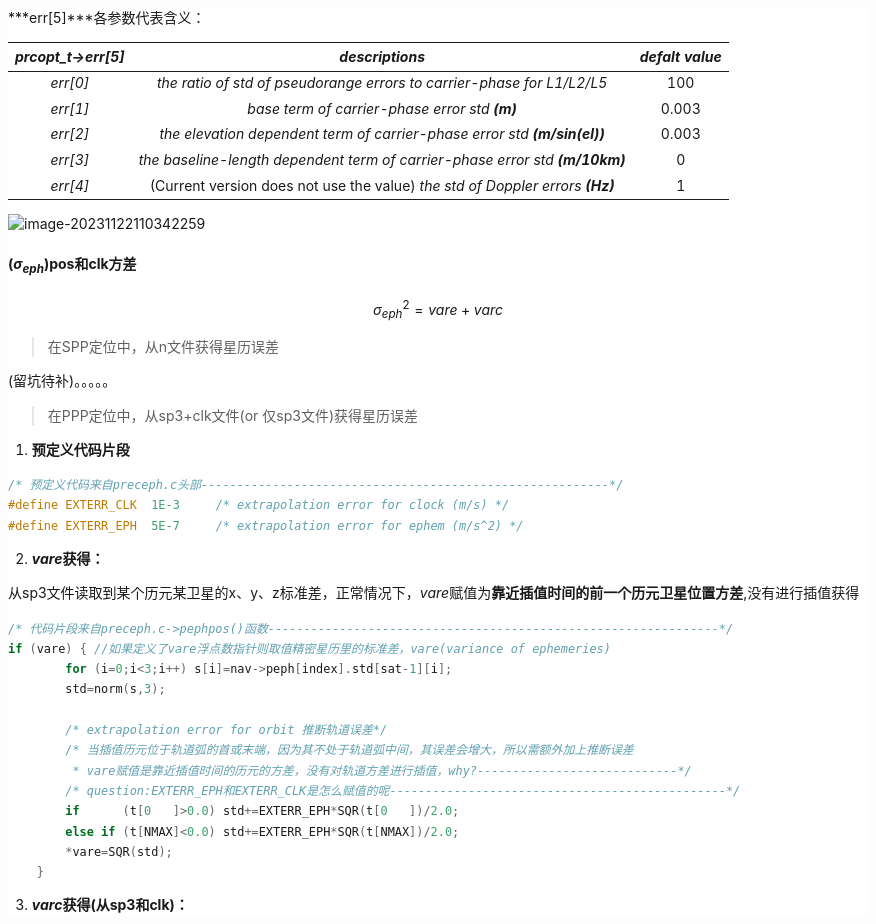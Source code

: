 ***err[5]***各参数代表含义：

| *prcopt_t->err[5]* |                        *descriptions*                        | *defalt value* |
| :----------------: | :----------------------------------------------------------: | :------------: |
|      *err[0]*      | *the ratio of std of pseudorange errors to carrier-phase for L1/L2/L5* |      100       |
|      *err[1]*      |       *base term of carrier-phase error std* ***(m)***       |     0.003      |
|      *err[2]*      | *the elevation dependent term of carrier-phase error std* ***(m/sin(el))*** |     0.003      |
|      *err[3]*      | *the baseline-length dependent term of carrier-phase error std* ***(m/10km)*** |       0        |
|      *err[4]*      | (Current version does not use the value) *the std of Doppler errors* ***(Hz)*** |       1        |

![image-20231122110342259](https://raw.githubusercontent.com/mulin33/ImageHost/main/blogImg/image-20231122110342259.png)

#### $(\sigma_{eph})$pos和clk方差


$$
\sigma_{eph}^2=vare+varc
$$

>  在SPP定位中，从n文件获得星历误差

(留坑待补)。。。。。

> 在PPP定位中，从sp3+clk文件(or 仅sp3文件)获得星历误差

1. **预定义代码片段**

```c
/* 预定义代码来自preceph.c头部---------------------------------------------------------*/
#define EXTERR_CLK  1E-3     /* extrapolation error for clock (m/s) */
#define EXTERR_EPH  5E-7     /* extrapolation error for ephem (m/s^2) */
```

2. **$vare$获得：**

从sp3文件读取到某个历元某卫星的x、y、z标准差，正常情况下，$vare$赋值为**靠近插值时间的前一个历元卫星位置方差**,没有进行插值获得

```c
/* 代码片段来自preceph.c->pephpos()函数---------------------------------------------------------------*/
if (vare) {	//如果定义了vare浮点数指针则取值精密星历里的标准差，vare(variance of ephemeries)
        for (i=0;i<3;i++) s[i]=nav->peph[index].std[sat-1][i];
        std=norm(s,3);
        
        /* extrapolation error for orbit 推断轨道误差*/
		/* 当插值历元位于轨道弧的首或末端，因为其不处于轨道弧中间，其误差会增大，所以需额外加上推断误差
		 * vare赋值是靠近插值时间的历元的方差，没有对轨道方差进行插值，why?----------------------------*/
		/* question:EXTERR_EPH和EXTERR_CLK是怎么赋值的呢-----------------------------------------------*/
        if      (t[0   ]>0.0) std+=EXTERR_EPH*SQR(t[0   ])/2.0;
        else if (t[NMAX]<0.0) std+=EXTERR_EPH*SQR(t[NMAX])/2.0;
        *vare=SQR(std);
    }
```

3. **$varc$获得(从sp3和clk)：**
